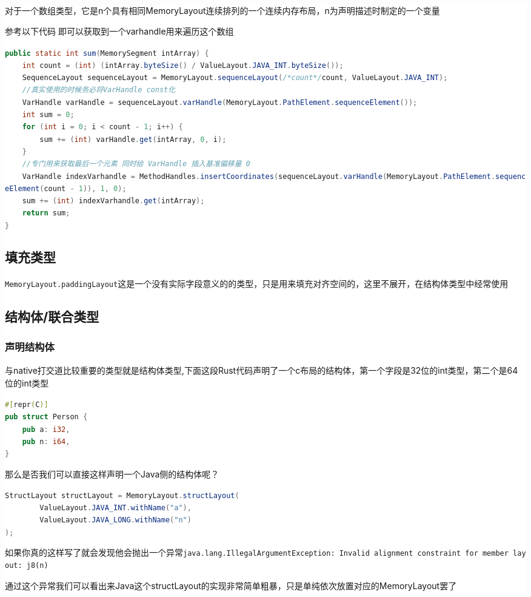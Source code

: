 对于一个数组类型，它是n个具有相同MemoryLayout连续排列的一个连续内存布局，n为声明描述时制定的一个变量

参考以下代码 即可以获取到一个varhandle用来遍历这个数组

```java
public static int sum(MemorySegment intArray) {
    int count = (int) (intArray.byteSize() / ValueLayout.JAVA_INT.byteSize());
    SequenceLayout sequenceLayout = MemoryLayout.sequenceLayout(/*count*/count, ValueLayout.JAVA_INT);
    //真实使用的时候务必将VarHandle const化
    VarHandle varHandle = sequenceLayout.varHandle(MemoryLayout.PathElement.sequenceElement());
    int sum = 0;
    for (int i = 0; i < count - 1; i++) {
        sum += (int) varHandle.get(intArray, 0, i);
    }
    //专门用来获取最后一个元素 同时给 VarHandle 插入基准偏移量 0
    VarHandle indexVarhandle = MethodHandles.insertCoordinates(sequenceLayout.varHandle(MemoryLayout.PathElement.sequenceElement(count - 1)), 1, 0);
    sum += (int) indexVarhandle.get(intArray);
    return sum;
}
```

## 填充类型

`MemoryLayout.paddingLayout`这是一个没有实际字段意义的的类型，只是用来填充对齐空间的，这里不展开，在结构体类型中经常使用

## 结构体/联合类型

### 声明结构体

与native打交道比较重要的类型就是结构体类型,下面这段Rust代码声明了一个c布局的结构体，第一个字段是32位的int类型，第二个是64位的int类型

```rust
#[repr(C)]
pub struct Person {
    pub a: i32,
    pub n: i64,
}
```

那么是否我们可以直接这样声明一个Java侧的结构体呢？

```java
StructLayout structLayout = MemoryLayout.structLayout(
        ValueLayout.JAVA_INT.withName("a"),
        ValueLayout.JAVA_LONG.withName("n")
);
```

如果你真的这样写了就会发现他会抛出一个异常`java.lang.IllegalArgumentException: Invalid alignment constraint for member layout: j8(n)`

通过这个异常我们可以看出来Java这个structLayout的实现非常简单粗暴，只是单纯依次放置对应的MemoryLayout罢了
